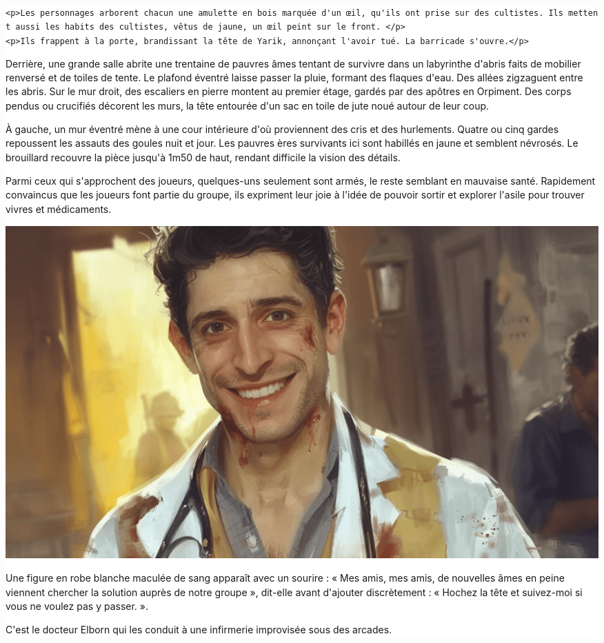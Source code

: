    <p>Les personnages arborent chacun une amulette en bois marquée d'un œil, qu'ils ont prise sur des cultistes. Ils mettent aussi les habits des cultistes, vêtus de jaune, un œil peint sur le front. </p>
    <p>Ils frappent à la porte, brandissant la tête de Yarik, annonçant l'avoir tué. La barricade s'ouvre.</p>
</div>


Derrière, une grande salle abrite une trentaine de pauvres âmes tentant de survivre dans un labyrinthe d'abris faits de mobilier renversé et de toiles de tente. Le plafond éventré laisse passer la pluie, formant des flaques d'eau. Des allées zigzaguent entre les abris. Sur le mur droit, des escaliers en pierre montent au premier étage, gardés par des apôtres en Orpiment. Des corps pendus ou crucifiés décorent les murs, la tête entourée d'un sac en toile de jute noué autour de leur coup.

À gauche, un mur éventré mène à une cour intérieure d'où proviennent des cris et des hurlements. Quatre ou cinq gardes repoussent les assauts des goules nuit et jour. Les pauvres ères survivants ici sont habillés en jaune et semblent névrosés. Le brouillard recouvre la pièce jusqu'à 1m50 de haut, rendant difficile la vision des détails.

Parmi ceux qui s'approchent des joueurs, quelques-uns seulement sont armés, le reste semblant en mauvaise santé. Rapidement convaincus que les joueurs font partie du groupe, ils expriment leur joie à l'idée de pouvoir sortir et explorer l'asile pour trouver vivres et médicaments.

<div class="img-right">
    <img src="./Untitled.png" />
    <p>Une figure en robe blanche maculée de sang apparaît avec un sourire : « Mes amis, mes amis, de nouvelles âmes en peine viennent chercher la solution auprès de notre groupe », dit-elle avant d'ajouter discrètement : « Hochez la tête et suivez-moi si vous ne voulez pas y passer. ».</p>
    <p>C'est le docteur Elborn qui les conduit à une infirmerie improvisée sous des arcades.</p>
</div>
